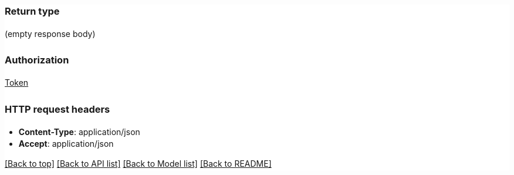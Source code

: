 ### Return type

 (empty response body)

### Authorization

[Token](../README.md#Token)

### HTTP request headers

 - **Content-Type**: application/json
 - **Accept**: application/json

[[Back to top]](#) [[Back to API list]](../README.md#documentation-for-api-endpoints) [[Back to Model list]](../README.md#documentation-for-models) [[Back to README]](../README.md)

